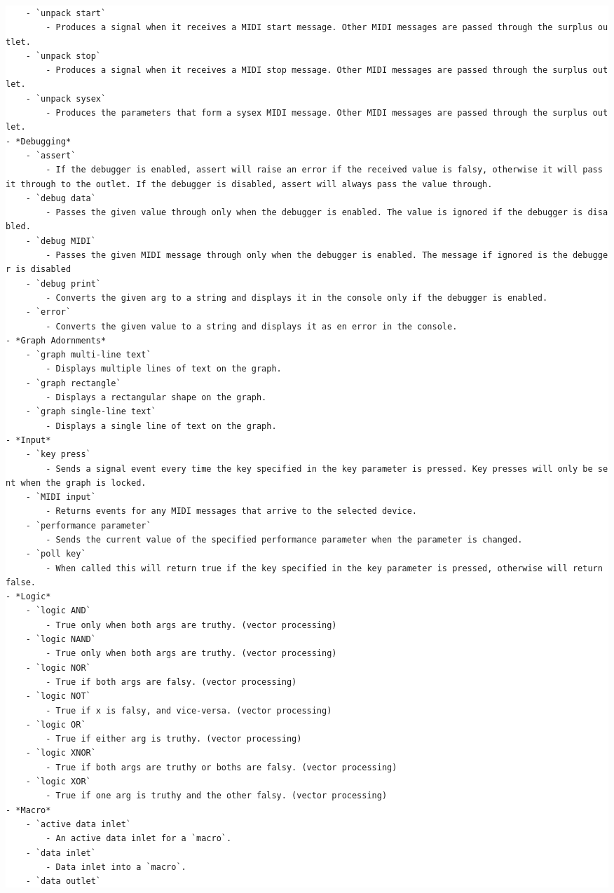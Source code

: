 		- `unpack start`
			- Produces a signal when it receives a MIDI start message. Other MIDI messages are passed through the surplus outlet.
		- `unpack stop`
			- Produces a signal when it receives a MIDI stop message. Other MIDI messages are passed through the surplus outlet.
		- `unpack sysex`
			- Produces the parameters that form a sysex MIDI message. Other MIDI messages are passed through the surplus outlet.
	- *Debugging*
		- `assert`
			- If the debugger is enabled, assert will raise an error if the received value is falsy, otherwise it will pass it through to the outlet. If the debugger is disabled, assert will always pass the value through.
		- `debug data`
			- Passes the given value through only when the debugger is enabled. The value is ignored if the debugger is disabled.
		- `debug MIDI`
			- Passes the given MIDI message through only when the debugger is enabled. The message if ignored is the debugger is disabled
		- `debug print`
			- Converts the given arg to a string and displays it in the console only if the debugger is enabled.
		- `error`
			- Converts the given value to a string and displays it as en error in the console.
	- *Graph Adornments*
		- `graph multi-line text`
			- Displays multiple lines of text on the graph.
		- `graph rectangle`
			- Displays a rectangular shape on the graph.
		- `graph single-line text`
			- Displays a single line of text on the graph.
	- *Input*
		- `key press`
			- Sends a signal event every time the key specified in the key parameter is pressed. Key presses will only be sent when the graph is locked.
		- `MIDI input`
			- Returns events for any MIDI messages that arrive to the selected device.
		- `performance parameter`
			- Sends the current value of the specified performance parameter when the parameter is changed.
		- `poll key`
			- When called this will return true if the key specified in the key parameter is pressed, otherwise will return false.
	- *Logic*
		- `logic AND`
			- True only when both args are truthy. (vector processing)
		- `logic NAND`
			- True only when both args are truthy. (vector processing)
		- `logic NOR`
			- True if both args are falsy. (vector processing)
		- `logic NOT`
			- True if x is falsy, and vice-versa. (vector processing)
		- `logic OR`
			- True if either arg is truthy. (vector processing)
		- `logic XNOR`
			- True if both args are truthy or boths are falsy. (vector processing)
		- `logic XOR`
			- True if one arg is truthy and the other falsy. (vector processing)
	- *Macro*
		- `active data inlet`
			- An active data inlet for a `macro`.
		- `data inlet`
			- Data inlet into a `macro`.
		- `data outlet`